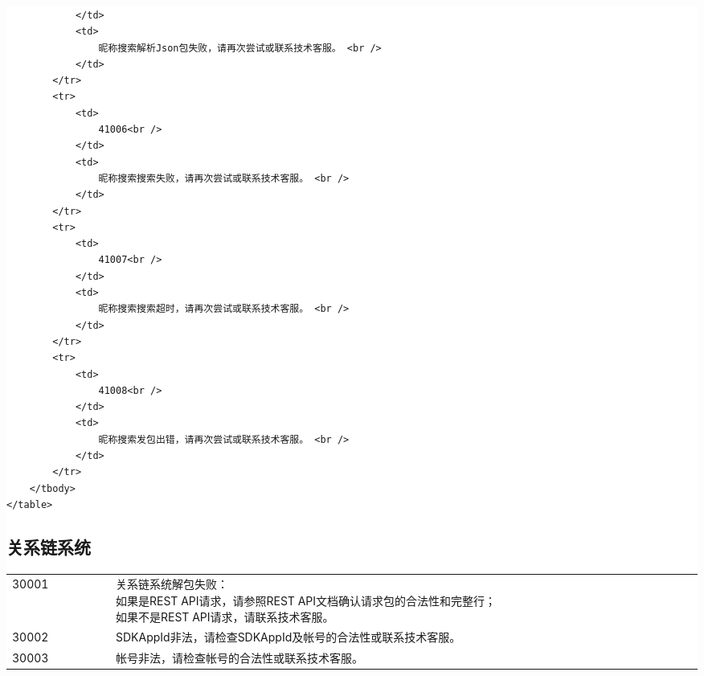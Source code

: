 				</td>
				<td>
					昵称搜索解析Json包失败，请再次尝试或联系技术客服。 <br />
				</td>
			</tr>
			<tr>
				<td>
					41006<br />
				</td>
				<td>
					昵称搜索搜索失败，请再次尝试或联系技术客服。 <br />
				</td>
			</tr>
			<tr>
				<td>
					41007<br />
				</td>
				<td>
					昵称搜索搜索超时，请再次尝试或联系技术客服。 <br />
				</td>
			</tr>
			<tr>
				<td>
					41008<br />
				</td>
				<td>
					昵称搜索发包出错，请再次尝试或联系技术客服。 <br />
				</td>
			</tr>
		</tbody>
	</table>
	
## 关系链系统 

<table style="display:table;width:100%">
		<tbody>
			<tr>
				<td style="width:15%;">
					30001<br />
				</td>
				<td>
					关系链系统解包失败：<br />
					如果是REST API请求，请参照REST API文档确认请求包的合法性和完整行；<br />
					如果不是REST API请求，请联系技术客服。<br />
				</td>
			</tr>
			<tr>
				<td>
					30002<br />
				</td>
				<td>
					SDKAppId非法，请检查SDKAppId及帐号的合法性或联系技术客服。<br />
				</td>
			</tr>
			<tr>
				<td>
					30003<br />
				</td>
				<td>
					帐号非法，请检查帐号的合法性或联系技术客服。<br />
				</td>
			</tr>
			<tr>